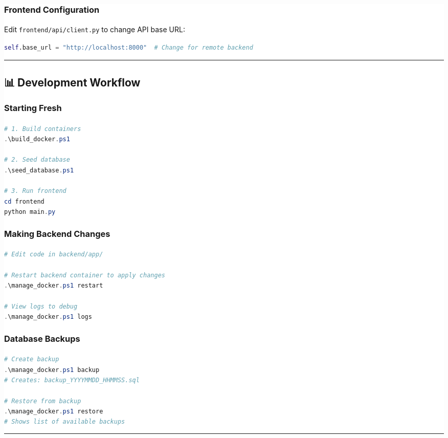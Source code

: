 ```env
```

### Frontend Configuration

Edit `frontend/api/client.py` to change API base URL:

```python
self.base_url = "http://localhost:8000"  # Change for remote backend
```

---

## 📊 Development Workflow

### Starting Fresh

```powershell
# 1. Build containers
.\build_docker.ps1

# 2. Seed database
.\seed_database.ps1

# 3. Run frontend
cd frontend
python main.py
```

### Making Backend Changes

```powershell
# Edit code in backend/app/

# Restart backend container to apply changes
.\manage_docker.ps1 restart

# View logs to debug
.\manage_docker.ps1 logs
```

### Database Backups

```powershell
# Create backup
.\manage_docker.ps1 backup
# Creates: backup_YYYYMMDD_HHMMSS.sql

# Restore from backup
.\manage_docker.ps1 restore
# Shows list of available backups
```

---
